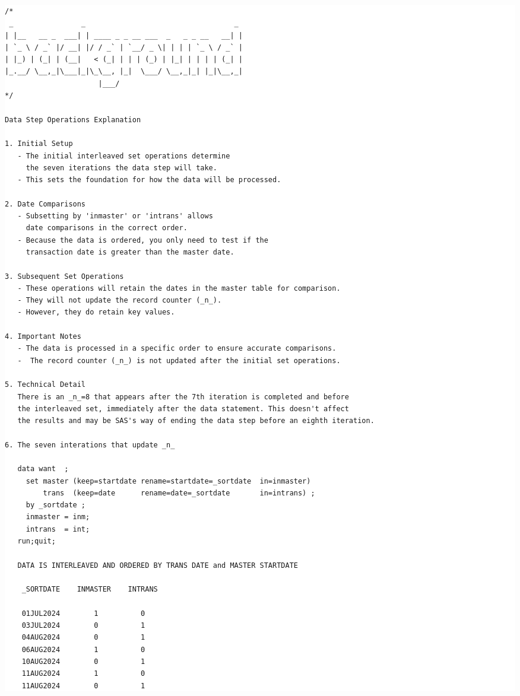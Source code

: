     /*
     _                _                                   _
    | |__   __ _  ___| | ____ _ _ __ ___  _   _ _ __   __| |
    | `_ \ / _` |/ __| |/ / _` | `__/ _ \| | | | `_ \ / _` |
    | |_) | (_| | (__|   < (_| | | | (_) | |_| | | | | (_| |
    |_.__/ \__,_|\___|_|\_\__, |_|  \___/ \__,_|_| |_|\__,_|
                          |___/
    */

    Data Step Operations Explanation

    1. Initial Setup
       - The initial interleaved set operations determine
         the seven iterations the data step will take.
       - This sets the foundation for how the data will be processed.

    2. Date Comparisons
       - Subsetting by 'inmaster' or 'intrans' allows
         date comparisons in the correct order.
       - Because the data is ordered, you only need to test if the
         transaction date is greater than the master date.

    3. Subsequent Set Operations
       - These operations will retain the dates in the master table for comparison.
       - They will not update the record counter (_n_).
       - However, they do retain key values.

    4. Important Notes
       - The data is processed in a specific order to ensure accurate comparisons.
       -  The record counter (_n_) is not updated after the initial set operations.

    5. Technical Detail
       There is an _n_=8 that appears after the 7th iteration is completed and before
       the interleaved set, immediately after the data statement. This doesn't affect
       the results and may be SAS's way of ending the data step before an eighth iteration.

    6. The seven interations that update _n_

       data want  ;
         set master (keep=startdate rename=startdate=_sortdate  in=inmaster)
             trans  (keep=date      rename=date=_sortdate       in=intrans) ;
         by _sortdate ;
         inmaster = inm;
         intrans  = int;
       run;quit;

       DATA IS INTERLEAVED AND ORDERED BY TRANS DATE and MASTER STARTDATE

        _SORTDATE    INMASTER    INTRANS

        01JUL2024        1          0
        03JUL2024        0          1
        04AUG2024        0          1
        06AUG2024        1          0
        10AUG2024        0          1
        11AUG2024        1          0
        11AUG2024        0          1
